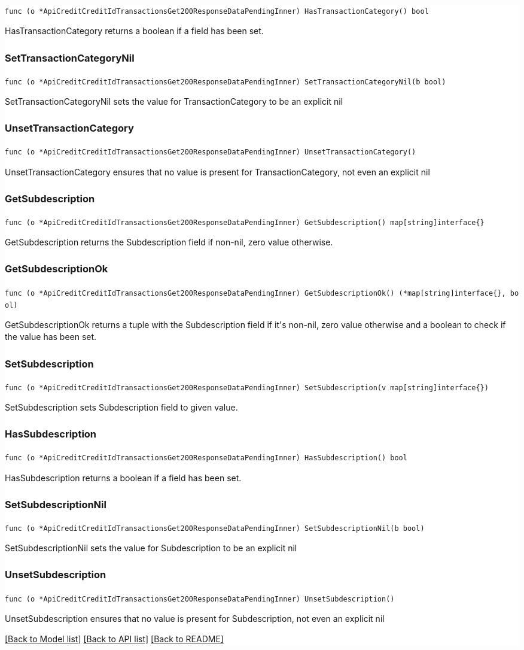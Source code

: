`func (o *ApiCreditCreditIdTransactionsGet200ResponseDataPendingInner) HasTransactionCategory() bool`

HasTransactionCategory returns a boolean if a field has been set.

### SetTransactionCategoryNil

`func (o *ApiCreditCreditIdTransactionsGet200ResponseDataPendingInner) SetTransactionCategoryNil(b bool)`

 SetTransactionCategoryNil sets the value for TransactionCategory to be an explicit nil

### UnsetTransactionCategory
`func (o *ApiCreditCreditIdTransactionsGet200ResponseDataPendingInner) UnsetTransactionCategory()`

UnsetTransactionCategory ensures that no value is present for TransactionCategory, not even an explicit nil
### GetSubdescription

`func (o *ApiCreditCreditIdTransactionsGet200ResponseDataPendingInner) GetSubdescription() map[string]interface{}`

GetSubdescription returns the Subdescription field if non-nil, zero value otherwise.

### GetSubdescriptionOk

`func (o *ApiCreditCreditIdTransactionsGet200ResponseDataPendingInner) GetSubdescriptionOk() (*map[string]interface{}, bool)`

GetSubdescriptionOk returns a tuple with the Subdescription field if it's non-nil, zero value otherwise
and a boolean to check if the value has been set.

### SetSubdescription

`func (o *ApiCreditCreditIdTransactionsGet200ResponseDataPendingInner) SetSubdescription(v map[string]interface{})`

SetSubdescription sets Subdescription field to given value.

### HasSubdescription

`func (o *ApiCreditCreditIdTransactionsGet200ResponseDataPendingInner) HasSubdescription() bool`

HasSubdescription returns a boolean if a field has been set.

### SetSubdescriptionNil

`func (o *ApiCreditCreditIdTransactionsGet200ResponseDataPendingInner) SetSubdescriptionNil(b bool)`

 SetSubdescriptionNil sets the value for Subdescription to be an explicit nil

### UnsetSubdescription
`func (o *ApiCreditCreditIdTransactionsGet200ResponseDataPendingInner) UnsetSubdescription()`

UnsetSubdescription ensures that no value is present for Subdescription, not even an explicit nil

[[Back to Model list]](../README.md#documentation-for-models) [[Back to API list]](../README.md#documentation-for-api-endpoints) [[Back to README]](../README.md)


